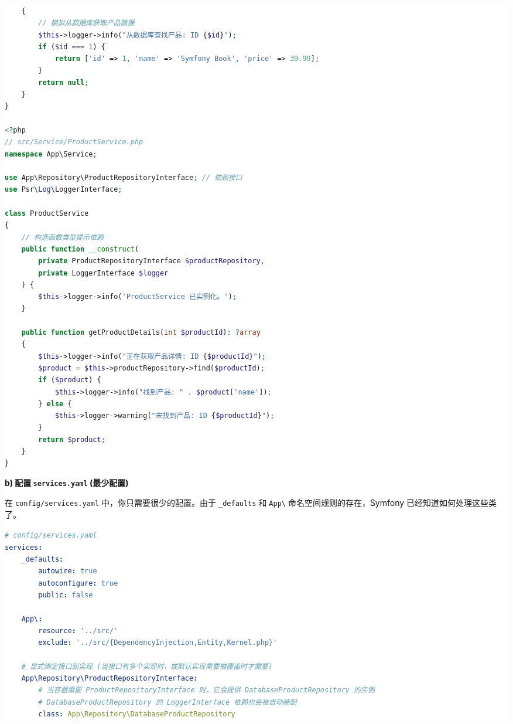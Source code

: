```php
    {
        // 模拟从数据库获取产品数据
        $this->logger->info("从数据库查找产品: ID {$id}");
        if ($id === 1) {
            return ['id' => 1, 'name' => 'Symfony Book', 'price' => 39.99];
        }
        return null;
    }
}

<?php
// src/Service/ProductService.php
namespace App\Service;

use App\Repository\ProductRepositoryInterface; // 依赖接口
use Psr\Log\LoggerInterface;

class ProductService
{
    // 构造函数类型提示依赖
    public function __construct(
        private ProductRepositoryInterface $productRepository,
        private LoggerInterface $logger
    ) {
        $this->logger->info('ProductService 已实例化。');
    }

    public function getProductDetails(int $productId): ?array
    {
        $this->logger->info("正在获取产品详情: ID {$productId}");
        $product = $this->productRepository->find($productId);
        if ($product) {
            $this->logger->info("找到产品: " . $product['name']);
        } else {
            $this->logger->warning("未找到产品: ID {$productId}");
        }
        return $product;
    }
}
```

**b) 配置 `services.yaml` (最少配置)**

在 `config/services.yaml` 中，你只需要很少的配置。由于 `_defaults` 和 `App\` 命名空间规则的存在，Symfony 已经知道如何处理这些类了。

```yaml
# config/services.yaml
services:
    _defaults:
        autowire: true
        autoconfigure: true
        public: false

    App\:
        resource: '../src/'
        exclude: '../src/{DependencyInjection,Entity,Kernel.php}'

    # 显式绑定接口到实现 (当接口有多个实现时，或默认实现需要被覆盖时才需要)
    App\Repository\ProductRepositoryInterface:
        # 当容器需要 ProductRepositoryInterface 时，它会提供 DatabaseProductRepository 的实例
        # DatabaseProductRepository 的 LoggerInterface 依赖也会被自动装配
        class: App\Repository\DatabaseProductRepository
```
